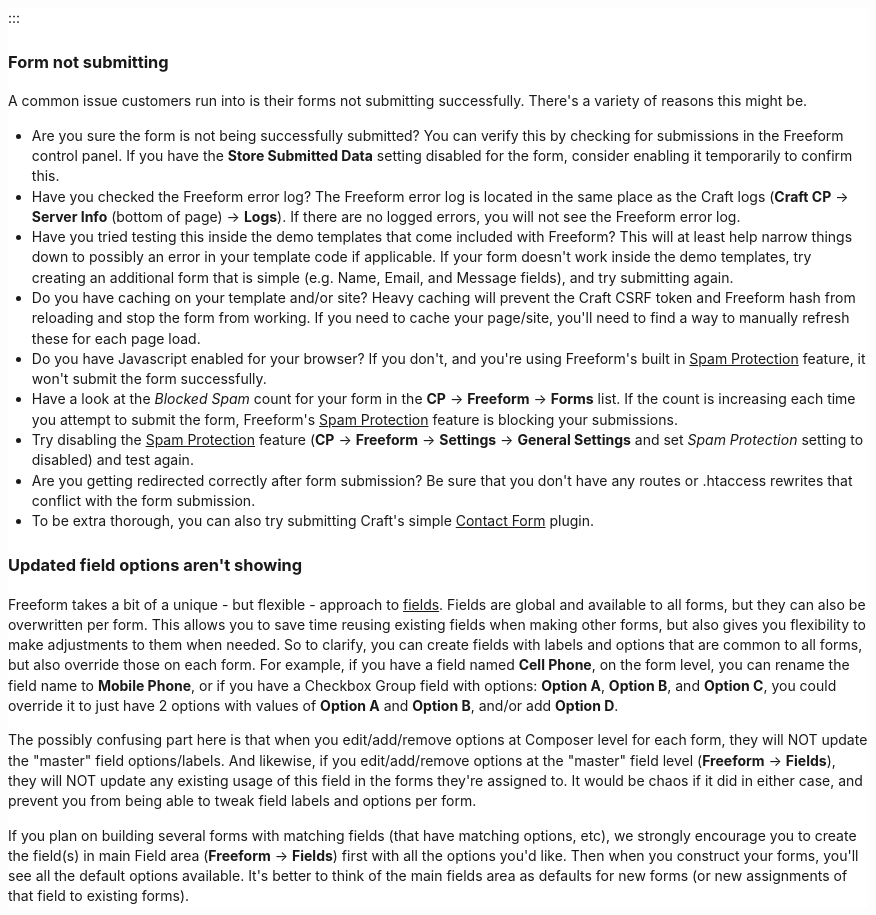 :::


### Form not submitting

A common issue customers run into is their forms not submitting successfully. There's a variety of reasons this might be.

* Are you sure the form is not being successfully submitted? You can verify this by checking for submissions in the Freeform control panel. If you have the **Store Submitted Data** setting disabled for the form, consider enabling it temporarily to confirm this.
* Have you checked the Freeform error log? The Freeform error log is located in the same place as the Craft logs (**Craft CP** -> **Server Info** (bottom of page) -> **Logs**). If there are no logged errors, you will not see the Freeform error log.
* Have you tried testing this inside the demo templates that come included with Freeform? This will at least help narrow things down to possibly an error in your template code if applicable. If your form doesn't work inside the demo templates, try creating an additional form that is simple (e.g. Name, Email, and Message fields), and try submitting again.
* Do you have caching on your template and/or site? Heavy caching will prevent the Craft CSRF token and Freeform hash from reloading and stop the form from working. If you need to cache your page/site, you'll need to find a way to manually refresh these for each page load.
* Do you have Javascript enabled for your browser? If you don't, and you're using Freeform's built in [Spam Protection](../overview/spam-protection.md) feature, it won't submit the form successfully.
* Have a look at the *Blocked Spam* count for your form in the **CP** -> **Freeform** -> **Forms** list. If the count is increasing each time you attempt to submit the form, Freeform's [Spam Protection](../overview/spam-protection.md) feature is blocking your submissions.
* Try disabling the [Spam Protection](../overview/spam-protection.md) feature (**CP** -> **Freeform** -> **Settings** -> **General Settings** and set *Spam Protection* setting to disabled) and test again.
* Are you getting redirected correctly after form submission? Be sure that you don't have any routes or .htaccess rewrites that conflict with the form submission.
* To be extra thorough, you can also try submitting Craft's simple [Contact Form](https://github.com/craftcms/contact-form/tree/v1) plugin.


### Updated field options aren't showing

Freeform takes a bit of a unique - but flexible - approach to [fields](../overview/fields-field-types.md). Fields are global and available to all forms, but they can also be overwritten per form. This allows you to save time reusing existing fields when making other forms, but also gives you flexibility to make adjustments to them when needed. So to clarify, you can create fields with labels and options that are common to all forms, but also override those on each form. For example, if you have a field named **Cell Phone**, on the form level, you can rename the field name to **Mobile Phone**, or if you have a Checkbox Group field with options: **Option A**, **Option B**, and **Option C**, you could override it to just have 2 options with values of **Option A** and **Option B**, and/or add **Option D**.

The possibly confusing part here is that when you edit/add/remove options at Composer level for each form, they will NOT update the "master" field options/labels. And likewise, if you edit/add/remove options at the "master" field level (**Freeform** -> **Fields**), they will NOT update any existing usage of this field in the forms they're assigned to. It would be chaos if it did in either case, and prevent you from being able to tweak field labels and options per form.

If you plan on building several forms with matching fields (that have matching options, etc), we strongly encourage you to create the field(s) in main Field area (**Freeform** -> **Fields**) first with all the options you'd like. Then when you construct your forms, you'll see all the default options available. It's better to think of the main fields area as defaults for new forms (or new assignments of that field to existing forms).
